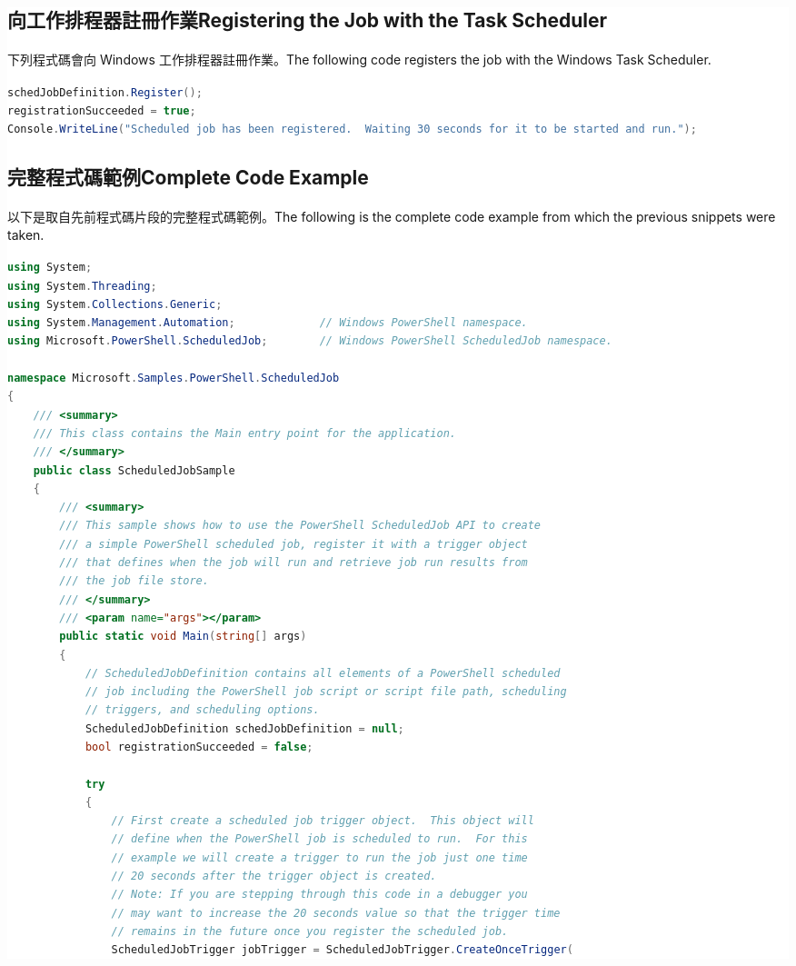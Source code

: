 ## <a name="registering-the-job-with-the-task-scheduler"></a><span data-ttu-id="534b2-129">向工作排程器註冊作業</span><span class="sxs-lookup"><span data-stu-id="534b2-129">Registering the Job with the Task Scheduler</span></span>

<span data-ttu-id="534b2-130">下列程式碼會向 Windows 工作排程器註冊作業。</span><span class="sxs-lookup"><span data-stu-id="534b2-130">The following code registers the job with the Windows Task Scheduler.</span></span>

```csharp
schedJobDefinition.Register();
registrationSucceeded = true;
Console.WriteLine("Scheduled job has been registered.  Waiting 30 seconds for it to be started and run.");
```

## <a name="complete-code-example"></a><span data-ttu-id="534b2-131">完整程式碼範例</span><span class="sxs-lookup"><span data-stu-id="534b2-131">Complete Code Example</span></span>

<span data-ttu-id="534b2-132">以下是取自先前程式碼片段的完整程式碼範例。</span><span class="sxs-lookup"><span data-stu-id="534b2-132">The following is the complete code example from which the previous snippets were taken.</span></span>

```csharp
using System;
using System.Threading;
using System.Collections.Generic;
using System.Management.Automation;             // Windows PowerShell namespace.
using Microsoft.PowerShell.ScheduledJob;        // Windows PowerShell ScheduledJob namespace.

namespace Microsoft.Samples.PowerShell.ScheduledJob
{
    /// <summary>
    /// This class contains the Main entry point for the application.
    /// </summary>
    public class ScheduledJobSample
    {
        /// <summary>
        /// This sample shows how to use the PowerShell ScheduledJob API to create
        /// a simple PowerShell scheduled job, register it with a trigger object
        /// that defines when the job will run and retrieve job run results from
        /// the job file store.
        /// </summary>
        /// <param name="args"></param>
        public static void Main(string[] args)
        {
            // ScheduledJobDefinition contains all elements of a PowerShell scheduled
            // job including the PowerShell job script or script file path, scheduling
            // triggers, and scheduling options.
            ScheduledJobDefinition schedJobDefinition = null;
            bool registrationSucceeded = false;

            try
            {
                // First create a scheduled job trigger object.  This object will
                // define when the PowerShell job is scheduled to run.  For this
                // example we will create a trigger to run the job just one time
                // 20 seconds after the trigger object is created.
                // Note: If you are stepping through this code in a debugger you
                // may want to increase the 20 seconds value so that the trigger time
                // remains in the future once you register the scheduled job.
                ScheduledJobTrigger jobTrigger = ScheduledJobTrigger.CreateOnceTrigger(
```
